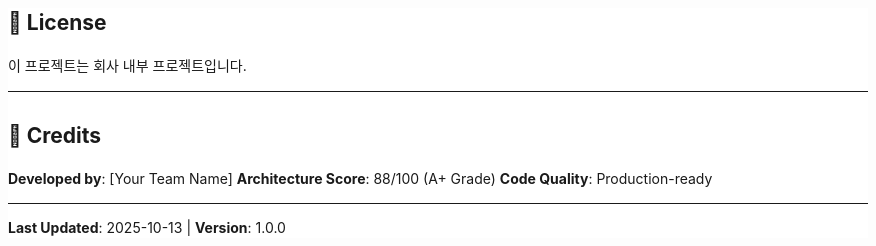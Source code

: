 
## 📄 License

이 프로젝트는 회사 내부 프로젝트입니다.

---

## 👏 Credits

**Developed by**: [Your Team Name]
**Architecture Score**: 88/100 (A+ Grade)
**Code Quality**: Production-ready

---

**Last Updated**: 2025-10-13 | **Version**: 1.0.0
